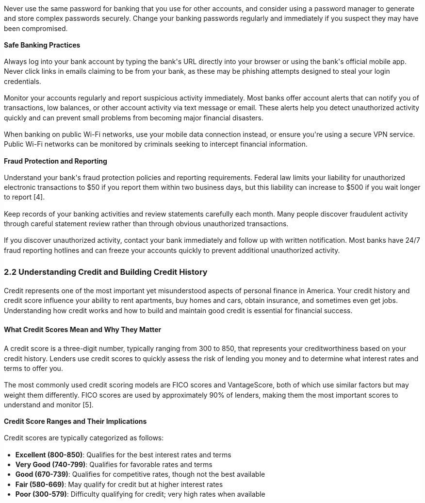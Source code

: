Never use the same password for banking that you use for other accounts, and consider using a password manager to generate and store complex passwords securely. Change your banking passwords regularly and immediately if you suspect they may have been compromised.

**Safe Banking Practices**

Always log into your bank account by typing the bank's URL directly into your browser or using the bank's official mobile app. Never click links in emails claiming to be from your bank, as these may be phishing attempts designed to steal your login credentials.

Monitor your accounts regularly and report suspicious activity immediately. Most banks offer account alerts that can notify you of transactions, low balances, or other account activity via text message or email. These alerts help you detect unauthorized activity quickly and can prevent small problems from becoming major financial disasters.

When banking on public Wi-Fi networks, use your mobile data connection instead, or ensure you're using a secure VPN service. Public Wi-Fi networks can be monitored by criminals seeking to intercept financial information.

**Fraud Protection and Reporting**

Understand your bank's fraud protection policies and reporting requirements. Federal law limits your liability for unauthorized electronic transactions to $50 if you report them within two business days, but this liability can increase to $500 if you wait longer to report [4].

Keep records of your banking activities and review statements carefully each month. Many people discover fraudulent activity through careful statement review rather than through obvious unauthorized transactions.

If you discover unauthorized activity, contact your bank immediately and follow up with written notification. Most banks have 24/7 fraud reporting hotlines and can freeze your accounts quickly to prevent additional unauthorized activity.

### 2.2 Understanding Credit and Building Credit History

Credit represents one of the most important yet misunderstood aspects of personal finance in America. Your credit history and credit score influence your ability to rent apartments, buy homes and cars, obtain insurance, and sometimes even get jobs. Understanding how credit works and how to build and maintain good credit is essential for financial success.

#### What Credit Scores Mean and Why They Matter

A credit score is a three-digit number, typically ranging from 300 to 850, that represents your creditworthiness based on your credit history. Lenders use credit scores to quickly assess the risk of lending you money and to determine what interest rates and terms to offer you.

The most commonly used credit scoring models are FICO scores and VantageScore, both of which use similar factors but may weight them differently. FICO scores are used by approximately 90% of lenders, making them the most important scores to understand and monitor [5].

**Credit Score Ranges and Their Implications**

Credit scores are typically categorized as follows:

- **Excellent (800-850)**: Qualifies for the best interest rates and terms
- **Very Good (740-799)**: Qualifies for favorable rates and terms
- **Good (670-739)**: Qualifies for competitive rates, though not the best available
- **Fair (580-669)**: May qualify for credit but at higher interest rates
- **Poor (300-579)**: Difficulty qualifying for credit; very high rates when available
